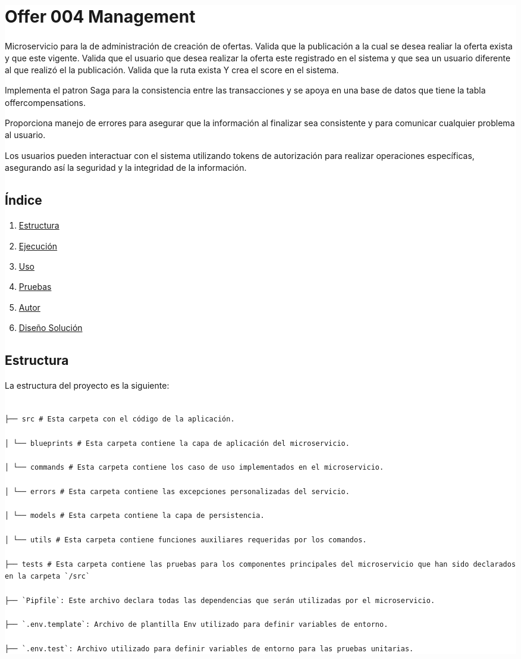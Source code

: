 # Offer 004 Management

  

Microservicio para la de administración de creación de ofertas.
Valida que la publicación a la cual se desea realiar la oferta exista y que este vigente.
Valida que el usuario que desea realizar la oferta este registrado en el sistema y que sea un usuario diferente al que realizó el la publicación.
Valida que la ruta exista
Y crea el score en el sistema.

Implementa el patron Saga para la consistencia entre las transacciones y se apoya en una base de datos que tiene la tabla offercompensations.

Proporciona manejo de errores para asegurar que la información al finalizar sea consistente y para comunicar cualquier problema al usuario.

Los usuarios pueden interactuar con el sistema utilizando tokens de autorización para realizar operaciones específicas, asegurando así la seguridad y la integridad de la información.

  
  

## Índice

  

1. [Estructura](#estructura)

2. [Ejecución](#ejecución)

3. [Uso](#uso)

4. [Pruebas](#pruebas)

5. [Autor](#autor)

6. [Diseño Solución](#diseño_solución)

  
  

## Estructura

  

La estructura del proyecto es la siguiente:

```

├── src # Esta carpeta con el código de la aplicación.

│ └── blueprints # Esta carpeta contiene la capa de aplicación del microservicio.

│ └── commands # Esta carpeta contiene los caso de uso implementados en el microservicio.

│ └── errors # Esta carpeta contiene las excepciones personalizadas del servicio.

│ └── models # Esta carpeta contiene la capa de persistencia.

│ └── utils # Esta carpeta contiene funciones auxiliares requeridas por los comandos.

├── tests # Esta carpeta contiene las pruebas para los componentes principales del microservicio que han sido declarados en la carpeta `/src`

├── `Pipfile`: Este archivo declara todas las dependencias que serán utilizadas por el microservicio.

├── `.env.template`: Archivo de plantilla Env utilizado para definir variables de entorno.

├── `.env.test`: Archivo utilizado para definir variables de entorno para las pruebas unitarias.

```